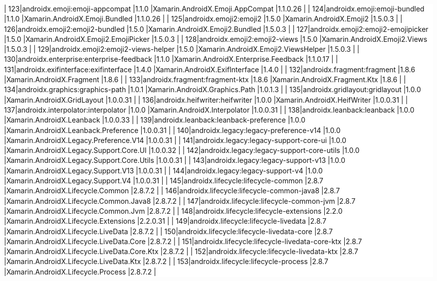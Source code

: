| 123|androidx.emoji:emoji-appcompat                                        |1.1.0               |Xamarin.AndroidX.Emoji.AppCompat                                      |1.1.0.26            |
| 124|androidx.emoji:emoji-bundled                                          |1.1.0               |Xamarin.AndroidX.Emoji.Bundled                                        |1.1.0.26            |
| 125|androidx.emoji2:emoji2                                                |1.5.0               |Xamarin.AndroidX.Emoji2                                               |1.5.0.3             |
| 126|androidx.emoji2:emoji2-bundled                                        |1.5.0               |Xamarin.AndroidX.Emoji2.Bundled                                       |1.5.0.3             |
| 127|androidx.emoji2:emoji2-emojipicker                                    |1.5.0               |Xamarin.AndroidX.Emoji2.EmojiPicker                                   |1.5.0.3             |
| 128|androidx.emoji2:emoji2-views                                          |1.5.0               |Xamarin.AndroidX.Emoji2.Views                                         |1.5.0.3             |
| 129|androidx.emoji2:emoji2-views-helper                                   |1.5.0               |Xamarin.AndroidX.Emoji2.ViewsHelper                                   |1.5.0.3             |
| 130|androidx.enterprise:enterprise-feedback                               |1.1.0               |Xamarin.AndroidX.Enterprise.Feedback                                  |1.1.0.17            |
| 131|androidx.exifinterface:exifinterface                                  |1.4.0               |Xamarin.AndroidX.ExifInterface                                        |1.4.0               |
| 132|androidx.fragment:fragment                                            |1.8.6               |Xamarin.AndroidX.Fragment                                             |1.8.6               |
| 133|androidx.fragment:fragment-ktx                                        |1.8.6               |Xamarin.AndroidX.Fragment.Ktx                                         |1.8.6               |
| 134|androidx.graphics:graphics-path                                       |1.0.1               |Xamarin.AndroidX.Graphics.Path                                        |1.0.1.3             |
| 135|androidx.gridlayout:gridlayout                                        |1.0.0               |Xamarin.AndroidX.GridLayout                                           |1.0.0.31            |
| 136|androidx.heifwriter:heifwriter                                        |1.0.0               |Xamarin.AndroidX.HeifWriter                                           |1.0.0.31            |
| 137|androidx.interpolator:interpolator                                    |1.0.0               |Xamarin.AndroidX.Interpolator                                         |1.0.0.31            |
| 138|androidx.leanback:leanback                                            |1.0.0               |Xamarin.AndroidX.Leanback                                             |1.0.0.33            |
| 139|androidx.leanback:leanback-preference                                 |1.0.0               |Xamarin.AndroidX.Leanback.Preference                                  |1.0.0.31            |
| 140|androidx.legacy:legacy-preference-v14                                 |1.0.0               |Xamarin.AndroidX.Legacy.Preference.V14                                |1.0.0.31            |
| 141|androidx.legacy:legacy-support-core-ui                                |1.0.0               |Xamarin.AndroidX.Legacy.Support.Core.UI                               |1.0.0.32            |
| 142|androidx.legacy:legacy-support-core-utils                             |1.0.0               |Xamarin.AndroidX.Legacy.Support.Core.Utils                            |1.0.0.31            |
| 143|androidx.legacy:legacy-support-v13                                    |1.0.0               |Xamarin.AndroidX.Legacy.Support.V13                                   |1.0.0.31            |
| 144|androidx.legacy:legacy-support-v4                                     |1.0.0               |Xamarin.AndroidX.Legacy.Support.V4                                    |1.0.0.31            |
| 145|androidx.lifecycle:lifecycle-common                                   |2.8.7               |Xamarin.AndroidX.Lifecycle.Common                                     |2.8.7.2             |
| 146|androidx.lifecycle:lifecycle-common-java8                             |2.8.7               |Xamarin.AndroidX.Lifecycle.Common.Java8                               |2.8.7.2             |
| 147|androidx.lifecycle:lifecycle-common-jvm                               |2.8.7               |Xamarin.AndroidX.Lifecycle.Common.Jvm                                 |2.8.7.2             |
| 148|androidx.lifecycle:lifecycle-extensions                               |2.2.0               |Xamarin.AndroidX.Lifecycle.Extensions                                 |2.2.0.31            |
| 149|androidx.lifecycle:lifecycle-livedata                                 |2.8.7               |Xamarin.AndroidX.Lifecycle.LiveData                                   |2.8.7.2             |
| 150|androidx.lifecycle:lifecycle-livedata-core                            |2.8.7               |Xamarin.AndroidX.Lifecycle.LiveData.Core                              |2.8.7.2             |
| 151|androidx.lifecycle:lifecycle-livedata-core-ktx                        |2.8.7               |Xamarin.AndroidX.Lifecycle.LiveData.Core.Ktx                          |2.8.7.2             |
| 152|androidx.lifecycle:lifecycle-livedata-ktx                             |2.8.7               |Xamarin.AndroidX.Lifecycle.LiveData.Ktx                               |2.8.7.2             |
| 153|androidx.lifecycle:lifecycle-process                                  |2.8.7               |Xamarin.AndroidX.Lifecycle.Process                                    |2.8.7.2             |